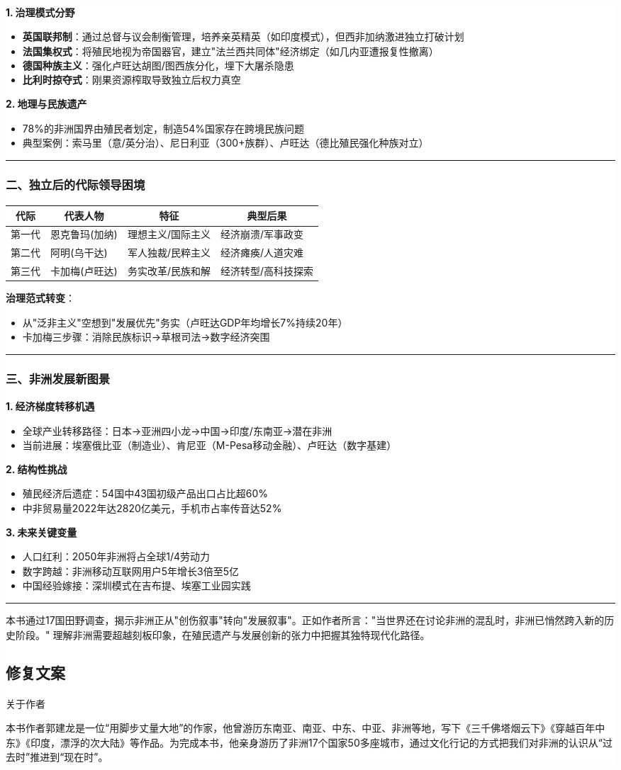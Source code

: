 **1. 治理模式分野**
- **英国联邦制**：通过总督与议会制衡管理，培养亲英精英（如印度模式），但西非加纳激进独立打破计划
- **法国集权式**：将殖民地视为帝国器官，建立"法兰西共同体"经济绑定（如几内亚遭报复性撤离）
- **德国种族主义**：强化卢旺达胡图/图西族分化，埋下大屠杀隐患
- **比利时掠夺式**：刚果资源榨取导致独立后权力真空

**2. 地理与民族遗产**
- 78%的非洲国界由殖民者划定，制造54%国家存在跨境民族问题
- 典型案例：索马里（意/英分治）、尼日利亚（300+族群）、卢旺达（德比殖民强化种族对立）

---

### 二、独立后的代际领导困境

| 代际   | 代表人物       | 特征                     | 典型后果                 |
|--------|----------------|--------------------------|--------------------------|
| 第一代 | 恩克鲁玛(加纳) | 理想主义/国际主义        | 经济崩溃/军事政变        |
| 第二代 | 阿明(乌干达)   | 军人独裁/民粹主义        | 经济瘫痪/人道灾难        |
| 第三代 | 卡加梅(卢旺达) | 务实改革/民族和解        | 经济转型/高科技探索      |

**治理范式转变**：
- 从"泛非主义"空想到"发展优先"务实（卢旺达GDP年均增长7%持续20年）
- 卡加梅三步骤：消除民族标识→草根司法→数字经济突围

---

### 三、非洲发展新图景

**1. 经济梯度转移机遇**
- 全球产业转移路径：日本→亚洲四小龙→中国→印度/东南亚→潜在非洲
- 当前进展：埃塞俄比亚（制造业）、肯尼亚（M-Pesa移动金融）、卢旺达（数字基建）

**2. 结构性挑战**
- 殖民经济后遗症：54国中43国初级产品出口占比超60%
- 中非贸易量2022年达2820亿美元，手机市占率传音达52%

**3. 未来关键变量**
- 人口红利：2050年非洲将占全球1/4劳动力
- 数字跨越：非洲移动互联网用户5年增长3倍至5亿
- 中国经验嫁接：深圳模式在吉布提、埃塞工业园实践

---

本书通过17国田野调查，揭示非洲正从"创伤叙事"转向"发展叙事"。正如作者所言："当世界还在讨论非洲的混乱时，非洲已悄然跨入新的历史阶段。" 理解非洲需要超越刻板印象，在殖民遗产与发展创新的张力中把握其独特现代化路径。

## 修复文案

关于作者

本书作者郭建龙是一位“用脚步丈量大地”的作家，他曾游历东南亚、南亚、中东、中亚、非洲等地，写下《三千佛塔烟云下》《穿越百年中东》《印度，漂浮的次大陆》等作品。为完成本书，他亲身游历了非洲17个国家50多座城市，通过文化行记的方式把我们对非洲的认识从“过去时”推进到“现在时”。
